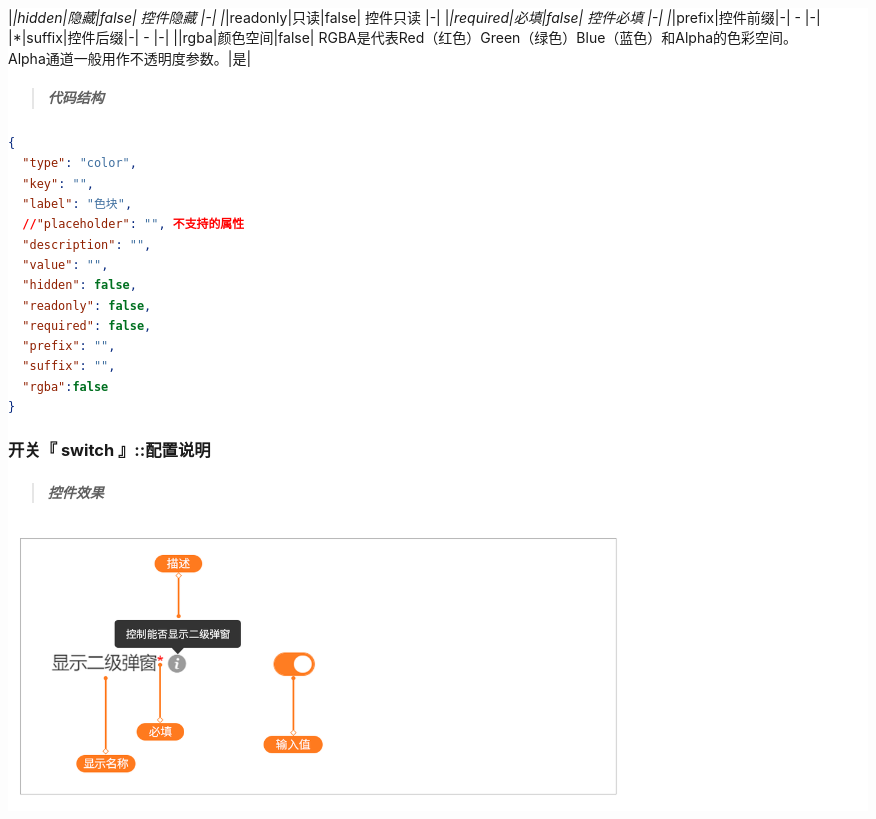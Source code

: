 |*|hidden|隐藏|false| 控件隐藏 |-|
|*|readonly|只读|false| 控件只读 |-|
|*|required|必填|false| 控件必填 |-|
|*|prefix|控件前缀|-| - |-|
|*|suffix|控件后缀|-| - |-|
||rgba|颜色空间|false| RGBA是代表Red（红色）Green（绿色）Blue（蓝色）和Alpha的色彩空间。</br>Alpha通道一般用作不透明度参数。|是|

>##### 代码结构
```JSON
{
  "type": "color",
  "key": "",
  "label": "色块",
  //"placeholder": "", 不支持的属性
  "description": "",
  "value": "",
  "hidden": false,
  "readonly": false,
  "required": false,
  "prefix": "",
  "suffix": "",
  "rgba":false
}
```

### 开关『 switch 』::配置说明

>##### 控件效果
<img src="./resources/configuration/switch.png" width = "620"/>
